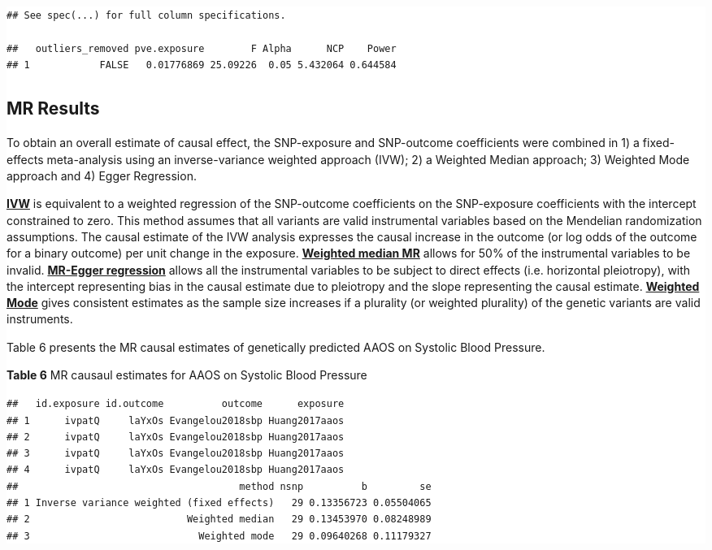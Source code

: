 
    ## See spec(...) for full column specifications.

    ##   outliers_removed pve.exposure        F Alpha      NCP    Power
    ## 1            FALSE   0.01776869 25.09226  0.05 5.432064 0.644584

MR Results
----------

To obtain an overall estimate of causal effect, the SNP-exposure and
SNP-outcome coefficients were combined in 1) a fixed-effects
meta-analysis using an inverse-variance weighted approach (IVW); 2) a
Weighted Median approach; 3) Weighted Mode approach and 4) Egger
Regression.

[**IVW**](https://doi.org/10.1002/gepi.21758) is equivalent to a
weighted regression of the SNP-outcome coefficients on the SNP-exposure
coefficients with the intercept constrained to zero. This method assumes
that all variants are valid instrumental variables based on the
Mendelian randomization assumptions. The causal estimate of the IVW
analysis expresses the causal increase in the outcome (or log odds of
the outcome for a binary outcome) per unit change in the exposure.
[**Weighted median MR**](https://doi.org/10.1002/gepi.21965) allows for
50% of the instrumental variables to be invalid. [**MR-Egger
regression**](https://doi.org/10.1093/ije/dyw220) allows all the
instrumental variables to be subject to direct effects (i.e. horizontal
pleiotropy), with the intercept representing bias in the causal estimate
due to pleiotropy and the slope representing the causal estimate.
[**Weighted Mode**](https://doi.org/10.1093/ije/dyx102) gives consistent
estimates as the sample size increases if a plurality (or weighted
plurality) of the genetic variants are valid instruments. <br>

Table 6 presents the MR causal estimates of genetically predicted AAOS
on Systolic Blood Pressure. <br>

**Table 6** MR causaul estimates for AAOS on Systolic Blood Pressure

    ##   id.exposure id.outcome          outcome      exposure
    ## 1      ivpatQ     laYxOs Evangelou2018sbp Huang2017aaos
    ## 2      ivpatQ     laYxOs Evangelou2018sbp Huang2017aaos
    ## 3      ivpatQ     laYxOs Evangelou2018sbp Huang2017aaos
    ## 4      ivpatQ     laYxOs Evangelou2018sbp Huang2017aaos
    ##                                      method nsnp          b         se
    ## 1 Inverse variance weighted (fixed effects)   29 0.13356723 0.05504065
    ## 2                           Weighted median   29 0.13453970 0.08248989
    ## 3                             Weighted mode   29 0.09640268 0.11179327